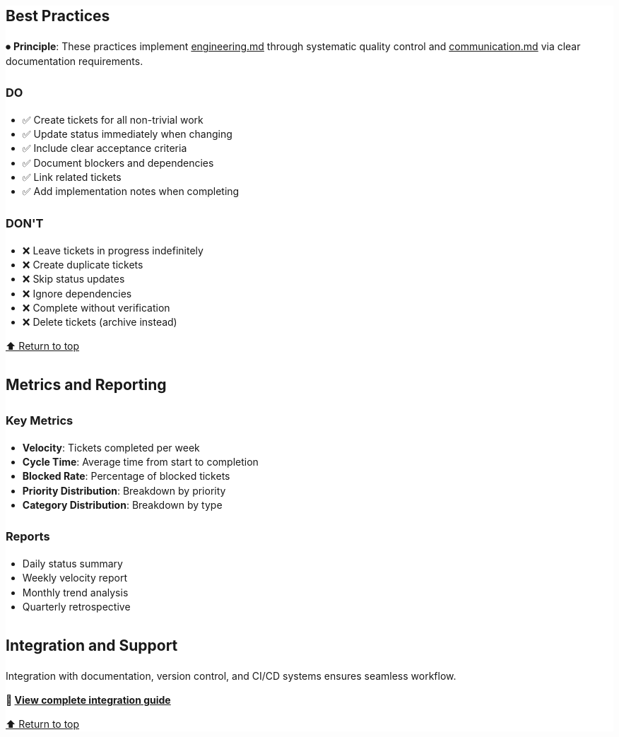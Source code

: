 ## Best Practices

⏺ **Principle**: These practices implement [engineering.md](../principles/engineering.md) through systematic quality control and [communication.md](../principles/communication.md) via clear documentation requirements.

### DO
- ✅ Create tickets for all non-trivial work
- ✅ Update status immediately when changing
- ✅ Include clear acceptance criteria
- ✅ Document blockers and dependencies
- ✅ Link related tickets
- ✅ Add implementation notes when completing

### DON'T
- ❌ Leave tickets in progress indefinitely
- ❌ Create duplicate tickets
- ❌ Skip status updates
- ❌ Ignore dependencies
- ❌ Complete without verification
- ❌ Delete tickets (archive instead)

[⬆ Return to top](#ticket-management-methodology)

## Metrics and Reporting

### Key Metrics
- **Velocity**: Tickets completed per week
- **Cycle Time**: Average time from start to completion
- **Blocked Rate**: Percentage of blocked tickets
- **Priority Distribution**: Breakdown by priority
- **Category Distribution**: Breakdown by type

### Reports
- Daily status summary
- Weekly velocity report
- Monthly trend analysis
- Quarterly retrospective

## Integration and Support

Integration with documentation, version control, and CI/CD systems ensures seamless workflow.

**🔗 [View complete integration guide](templates/components/ticket-integration.md)**

[⬆ Return to top](#ticket-management-methodology)